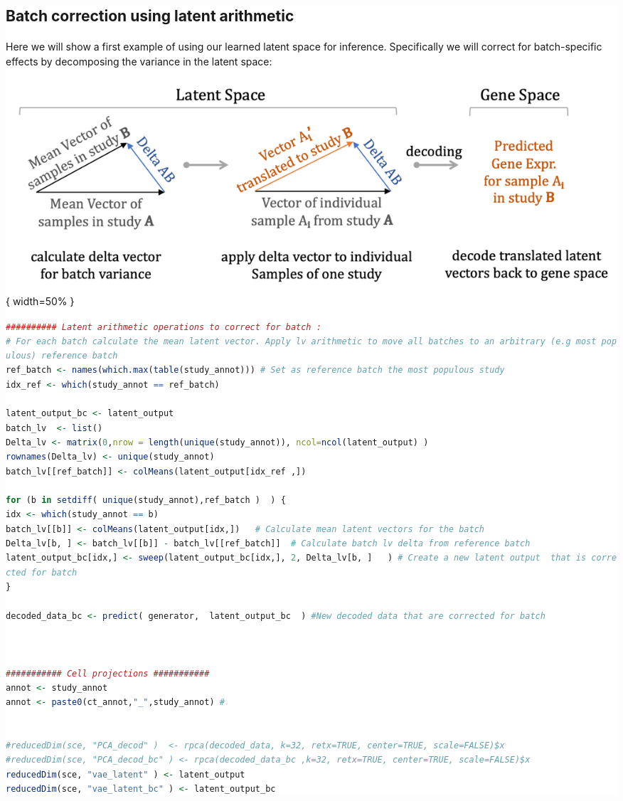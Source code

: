 


## Batch correction using latent arithmetic

Here we will show a first example of using our learned latent space for inference. Specifically we will correct for batch-specific
effects by decomposing the variance in the latent space:

![](figures/LatentArithm_BC.png){ width=50% }


```r
########## Latent arithmetic operations to correct for batch :
# For each batch calculate the mean latent vector. Apply lv arithmetic to move all batches to an arbitrary (e.g most populous) reference batch
ref_batch <- names(which.max(table(study_annot))) # Set as reference batch the most populous study
idx_ref <- which(study_annot == ref_batch)

latent_output_bc <- latent_output
batch_lv  <- list()
Delta_lv <- matrix(0,nrow = length(unique(study_annot)), ncol=ncol(latent_output) )
rownames(Delta_lv) <- unique(study_annot)
batch_lv[[ref_batch]] <- colMeans(latent_output[idx_ref ,])   

for (b in setdiff( unique(study_annot),ref_batch )  ) {
idx <- which(study_annot == b)
batch_lv[[b]] <- colMeans(latent_output[idx,])   # Calculate mean latent vectors for the batch
Delta_lv[b, ] <- batch_lv[[b]] - batch_lv[[ref_batch]]  # Calculate batch lv delta from reference batch
latent_output_bc[idx,] <- sweep(latent_output_bc[idx,], 2, Delta_lv[b, ]   ) # Create a new latent output  that is corrected for batch
}

decoded_data_bc <- predict( generator,  latent_output_bc  ) #New decoded data that are corrected for batch



########### Cell projections ###########
annot <- study_annot
annot <- paste0(ct_annot,"_",study_annot) # 


#reducedDim(sce, "PCA_decod" )  <- rpca(decoded_data, k=32, retx=TRUE, center=TRUE, scale=FALSE)$x
#reducedDim(sce, "PCA_decod_bc" ) <- rpca(decoded_data_bc ,k=32, retx=TRUE, center=TRUE, scale=FALSE)$x
reducedDim(sce, "vae_latent" ) <- latent_output
reducedDim(sce, "vae_latent_bc" ) <- latent_output_bc

```
